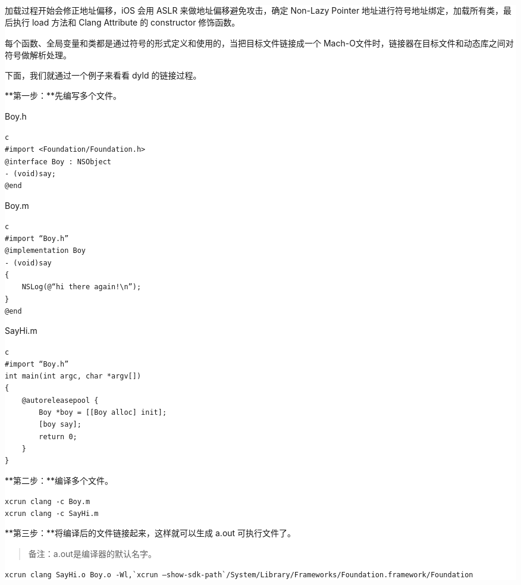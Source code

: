 加载过程开始会修正地址偏移，iOS 会用 ASLR 来做地址偏移避免攻击，确定 Non-Lazy Pointer 地址进行符号地址绑定，加载所有类，最后执行 load 方法和 Clang Attribute 的 constructor 修饰函数。

每个函数、全局变量和类都是通过符号的形式定义和使用的，当把目标文件链接成一个 Mach-O文件时，链接器在目标文件和动态库之间对符号做解析处理。

下面，我们就通过一个例子来看看 dyld 的链接过程。

**第一步：**先编写多个文件。

Boy.h

```
c
#import <Foundation/Foundation.h>
@interface Boy : NSObject
- (void)say;
@end
```

Boy.m

```
c
#import “Boy.h”
@implementation Boy
- (void)say
{
    NSLog(@“hi there again!\n”);
}
@end
```

SayHi.m

```
c
#import “Boy.h”
int main(int argc, char *argv[])
{
    @autoreleasepool {
        Boy *boy = [[Boy alloc] init];
        [boy say];
        return 0;
    }
}
```

**第二步：**编译多个文件。

```
xcrun clang -c Boy.m
xcrun clang -c SayHi.m
```

**第三步：**将编译后的文件链接起来，这样就可以生成 a.out 可执行文件了。

> 备注：a.out是编译器的默认名字。

```
xcrun clang SayHi.o Boy.o -Wl,`xcrun —show-sdk-path`/System/Library/Frameworks/Foundation.framework/Foundation
```
